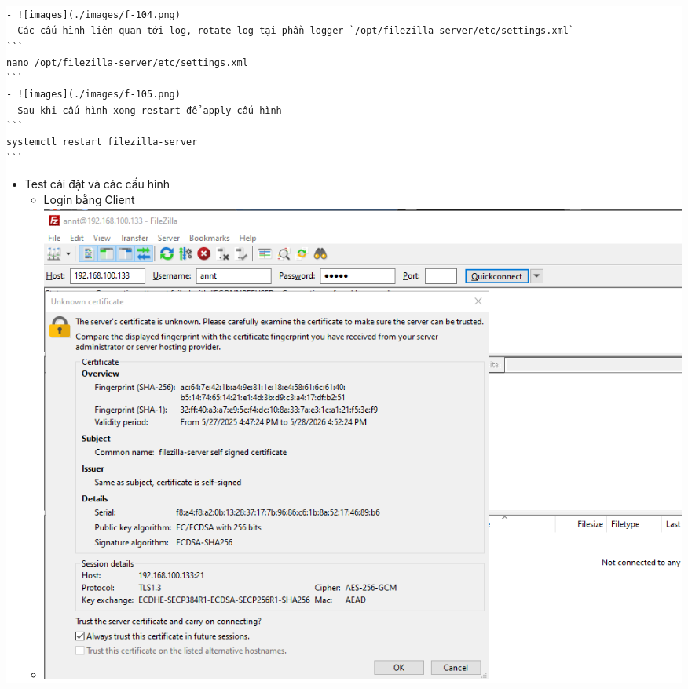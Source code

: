 	- ![images](./images/f-104.png)
	- Các cấu hình liên quan tới log, rotate log tại phần logger `/opt/filezilla-server/etc/settings.xml`
	```
	nano /opt/filezilla-server/etc/settings.xml
	```
	- ![images](./images/f-105.png)
	- Sau khi cấu hình xong restart để apply cấu hình 
	```
	systemctl restart filezilla-server
	```
- Test cài đặt và các cấu hình 
	- Login bằng Client 
	- ![images](./images/f-106.png)